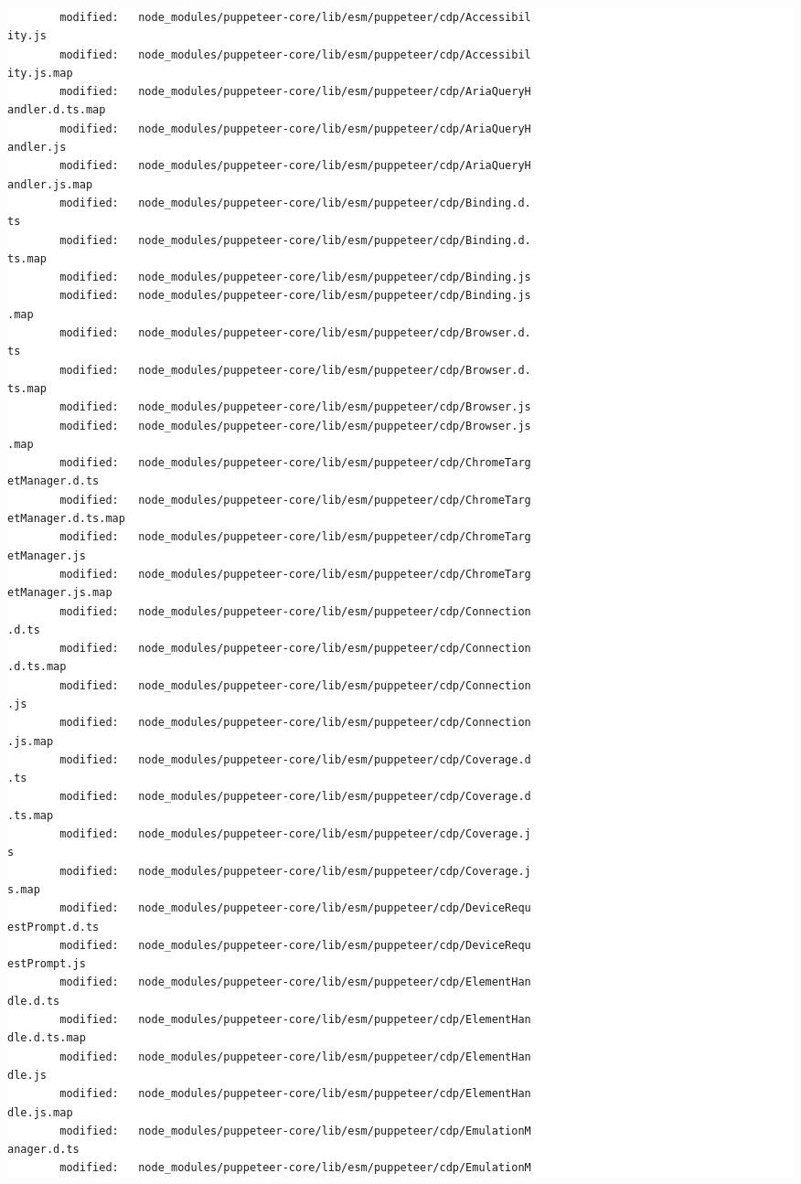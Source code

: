 ```
        modified:   node_modules/puppeteer-core/lib/esm/puppeteer/cdp/Accessibil
ity.js
        modified:   node_modules/puppeteer-core/lib/esm/puppeteer/cdp/Accessibil
ity.js.map
        modified:   node_modules/puppeteer-core/lib/esm/puppeteer/cdp/AriaQueryH
andler.d.ts.map        
        modified:   node_modules/puppeteer-core/lib/esm/puppeteer/cdp/AriaQueryH
andler.js
        modified:   node_modules/puppeteer-core/lib/esm/puppeteer/cdp/AriaQueryH
andler.js.map
        modified:   node_modules/puppeteer-core/lib/esm/puppeteer/cdp/Binding.d.
ts
        modified:   node_modules/puppeteer-core/lib/esm/puppeteer/cdp/Binding.d.
ts.map
        modified:   node_modules/puppeteer-core/lib/esm/puppeteer/cdp/Binding.js
        modified:   node_modules/puppeteer-core/lib/esm/puppeteer/cdp/Binding.js
.map
        modified:   node_modules/puppeteer-core/lib/esm/puppeteer/cdp/Browser.d.
ts
        modified:   node_modules/puppeteer-core/lib/esm/puppeteer/cdp/Browser.d.
ts.map
        modified:   node_modules/puppeteer-core/lib/esm/puppeteer/cdp/Browser.js
        modified:   node_modules/puppeteer-core/lib/esm/puppeteer/cdp/Browser.js
.map
        modified:   node_modules/puppeteer-core/lib/esm/puppeteer/cdp/ChromeTarg
etManager.d.ts
        modified:   node_modules/puppeteer-core/lib/esm/puppeteer/cdp/ChromeTarg
etManager.d.ts.map     
        modified:   node_modules/puppeteer-core/lib/esm/puppeteer/cdp/ChromeTarg
etManager.js
        modified:   node_modules/puppeteer-core/lib/esm/puppeteer/cdp/ChromeTarg
etManager.js.map       
        modified:   node_modules/puppeteer-core/lib/esm/puppeteer/cdp/Connection
.d.ts
        modified:   node_modules/puppeteer-core/lib/esm/puppeteer/cdp/Connection
.d.ts.map
        modified:   node_modules/puppeteer-core/lib/esm/puppeteer/cdp/Connection
.js
        modified:   node_modules/puppeteer-core/lib/esm/puppeteer/cdp/Connection
.js.map
        modified:   node_modules/puppeteer-core/lib/esm/puppeteer/cdp/Coverage.d
.ts
        modified:   node_modules/puppeteer-core/lib/esm/puppeteer/cdp/Coverage.d
.ts.map
        modified:   node_modules/puppeteer-core/lib/esm/puppeteer/cdp/Coverage.j
s
        modified:   node_modules/puppeteer-core/lib/esm/puppeteer/cdp/Coverage.j
s.map
        modified:   node_modules/puppeteer-core/lib/esm/puppeteer/cdp/DeviceRequ
estPrompt.d.ts
        modified:   node_modules/puppeteer-core/lib/esm/puppeteer/cdp/DeviceRequ
estPrompt.js
        modified:   node_modules/puppeteer-core/lib/esm/puppeteer/cdp/ElementHan
dle.d.ts
        modified:   node_modules/puppeteer-core/lib/esm/puppeteer/cdp/ElementHan
dle.d.ts.map
        modified:   node_modules/puppeteer-core/lib/esm/puppeteer/cdp/ElementHan
dle.js
        modified:   node_modules/puppeteer-core/lib/esm/puppeteer/cdp/ElementHan
dle.js.map
        modified:   node_modules/puppeteer-core/lib/esm/puppeteer/cdp/EmulationM
anager.d.ts
        modified:   node_modules/puppeteer-core/lib/esm/puppeteer/cdp/EmulationM
```